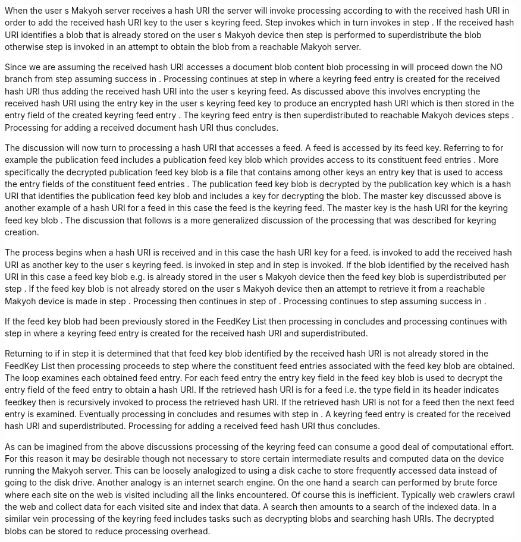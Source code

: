 When the user s Makyoh server receives a hash URI the server will invoke processing according to with the received hash URI in order to add the received hash URI key to the user s keyring feed. Step invokes which in turn invokes in step . If the received hash URI identifies a blob that is already stored on the user s Makyoh device then step is performed to superdistribute the blob otherwise step is invoked in an attempt to obtain the blob from a reachable Makyoh server.

Since we are assuming the received hash URI accesses a document blob content blob processing in will proceed down the NO branch from step assuming success in . Processing continues at step in where a keyring feed entry is created for the received hash URI thus adding the received hash URI into the user s keyring feed. As discussed above this involves encrypting the received hash URI using the entry key in the user s keyring feed key to produce an encrypted hash URI which is then stored in the entry field of the created keyring feed entry . The keyring feed entry is then superdistributed to reachable Makyoh devices steps . Processing for adding a received document hash URI thus concludes.

The discussion will now turn to processing a hash URI that accesses a feed. A feed is accessed by its feed key. Referring to for example the publication feed includes a publication feed key blob which provides access to its constituent feed entries . More specifically the decrypted publication feed key blob is a file that contains among other keys an entry key that is used to access the entry fields of the constituent feed entries . The publication feed key blob is decrypted by the publication key which is a hash URI that identifies the publication feed key blob and includes a key for decrypting the blob. The master key discussed above is another example of a hash URI for a feed in this case the feed is the keyring feed. The master key is the hash URI for the keyring feed key blob . The discussion that follows is a more generalized discussion of the processing that was described for keyring creation.

The process begins when a hash URI is received and in this case the hash URI key for a feed. is invoked to add the received hash URI as another key to the user s keyring feed. is invoked in step and in step is invoked. If the blob identified by the received hash URI in this case a feed key blob e.g. is already stored in the user s Makyoh device then the feed key blob is superdistributed per step . If the feed key blob is not already stored on the user s Makyoh device then an attempt to retrieve it from a reachable Makyoh device is made in step . Processing then continues in step of . Processing continues to step assuming success in .

If the feed key blob had been previously stored in the FeedKey List then processing in concludes and processing continues with step in where a keyring feed entry is created for the received hash URI and superdistributed.

Returning to if in step it is determined that that feed key blob identified by the received hash URI is not already stored in the FeedKey List then processing proceeds to step where the constituent feed entries associated with the feed key blob are obtained. The loop examines each obtained feed entry. For each feed entry the entry key field in the feed key blob is used to decrypt the entry field of the feed entry to obtain a hash URI. If the retrieved hash URI is for a feed i.e. the type field in its header indicates feedkey then is recursively invoked to process the retrieved hash URI. If the retrieved hash URI is not for a feed then the next feed entry is examined. Eventually processing in concludes and resumes with step in . A keyring feed entry is created for the received hash URI and superdistributed. Processing for adding a received feed hash URI thus concludes.

As can be imagined from the above discussions processing of the keyring feed can consume a good deal of computational effort. For this reason it may be desirable though not necessary to store certain intermediate results and computed data on the device running the Makyoh server. This can be loosely analogized to using a disk cache to store frequently accessed data instead of going to the disk drive. Another analogy is an internet search engine. On the one hand a search can performed by brute force where each site on the web is visited including all the links encountered. Of course this is inefficient. Typically web crawlers crawl the web and collect data for each visited site and index that data. A search then amounts to a search of the indexed data. In a similar vein processing of the keyring feed includes tasks such as decrypting blobs and searching hash URIs. The decrypted blobs can be stored to reduce processing overhead.
